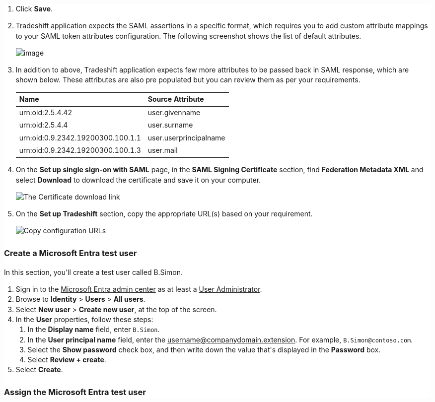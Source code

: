 1. Click **Save**.

1. Tradeshift application expects the SAML assertions in a specific format, which requires you to add custom attribute mappings to your SAML token attributes configuration. The following screenshot shows the list of default attributes.

	![image](common/default-attributes.png)

1. In addition to above, Tradeshift application expects few more attributes to be passed back in SAML response, which are shown below. These attributes are also pre populated but you can review them as per your requirements.
	
	| Name |  Source Attribute|
	| --------------- | --------- |
	| urn:oid:2.5.4.42 | user.givenname |
	| urn:oid:2.5.4.4 | user.surname |
	| urn:oid:0.9.2342.19200300.100.1.1 | user.userprincipalname |
	| urn:oid:0.9.2342.19200300.100.1.3 | user.mail |

1. On the **Set up single sign-on with SAML** page, in the **SAML Signing Certificate** section,  find **Federation Metadata XML** and select **Download** to download the certificate and save it on your computer.

	![The Certificate download link](common/metadataxml.png)

1. On the **Set up Tradeshift** section, copy the appropriate URL(s) based on your requirement.

	![Copy configuration URLs](common/copy-configuration-urls.png)

<a name='create-an-azure-ad-test-user'></a>

### Create a Microsoft Entra test user

In this section, you'll create a test user called B.Simon.

1. Sign in to the [Microsoft Entra admin center](https://entra.microsoft.com) as at least a [User Administrator](~/identity/role-based-access-control/permissions-reference.md#user-administrator).
1. Browse to **Identity** > **Users** > **All users**.
1. Select **New user** > **Create new user**, at the top of the screen.
1. In the **User** properties, follow these steps:
   1. In the **Display name** field, enter `B.Simon`.  
   1. In the **User principal name** field, enter the username@companydomain.extension. For example, `B.Simon@contoso.com`.
   1. Select the **Show password** check box, and then write down the value that's displayed in the **Password** box.
   1. Select **Review + create**.
1. Select **Create**.

<a name='assign-the-azure-ad-test-user'></a>

### Assign the Microsoft Entra test user
